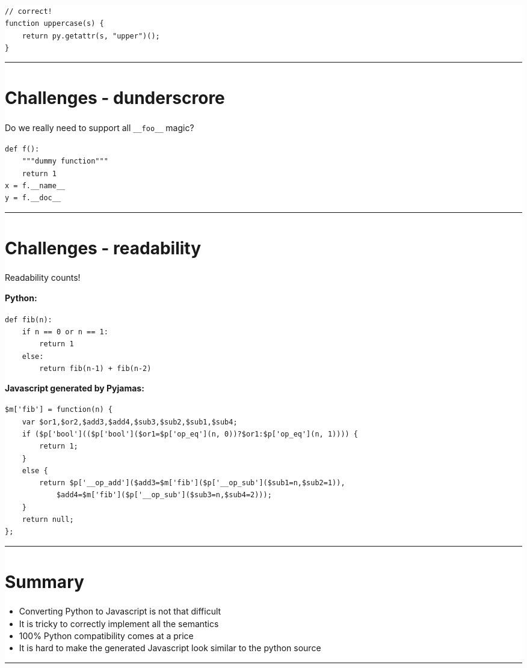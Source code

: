     // correct!
    function uppercase(s) {
        return py.getattr(s, "upper")();
    }

---

# Challenges - dunderscrore

Do we really need to support all `__foo__` magic?

    def f():
        """dummy function"""
        return 1
    x = f.__name__
    y = f.__doc__
    
---

# Challenges - readability

Readability counts!

**Python:**

    def fib(n):
        if n == 0 or n == 1:
            return 1
        else:
            return fib(n-1) + fib(n-2)

**Javascript generated by Pyjamas:**

    $m['fib'] = function(n) {
    	var $or1,$or2,$add3,$add4,$sub3,$sub2,$sub1,$sub4;
    	if ($p['bool'](($p['bool']($or1=$p['op_eq'](n, 0))?$or1:$p['op_eq'](n, 1)))) {
    		return 1;
    	}
    	else {
    		return $p['__op_add']($add3=$m['fib']($p['__op_sub']($sub1=n,$sub2=1)),
    		    $add4=$m['fib']($p['__op_sub']($sub3=n,$sub4=2)));
    	}
    	return null;
    };

---
# Summary

* Converting Python to Javascript is not that difficult
* It is tricky to correctly implement all the semantics
* 100% Python compatibility comes at a price
* It is hard to make the generated Javascript look similar to the python source

---

[jsdef]: http://anandology.com/blog/javascript-templating-with-webpy/
[ast-talk]: http://us.pycon.org/2011/schedule/presentations/184/
[ast-video]: http://blip.tv/pycon-us-videos-2009-2010-2011/pycon-2011-what-would-you-do-with-an-ast-4898264